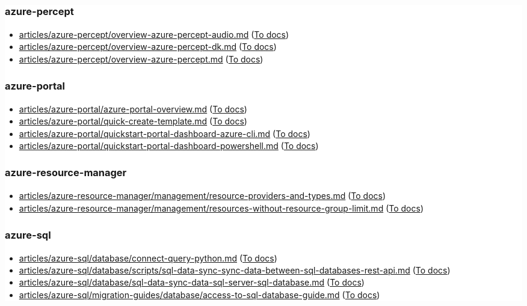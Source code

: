 ### azure-percept
- [articles/azure-percept/overview-azure-percept-audio.md](https://github.com/MicrosoftDocs/azure-docs/compare/2d0a609..cd7663f#diff-829ed5c5bac803f0b65d0ae8fb16f58214d65346f3fd87b85dd49e1a338705d6) ([To docs](https://docs.microsoft.com/en-us/azure/azure-percept/overview-azure-percept-audio?WT.mc_id=AZ-MVP-5003408))
- [articles/azure-percept/overview-azure-percept-dk.md](https://github.com/MicrosoftDocs/azure-docs/compare/2d0a609..cd7663f#diff-1e1e7e0b515cd887b5c5459228147bcd902dcde21658ccc50d41623206ef3f82) ([To docs](https://docs.microsoft.com/en-us/azure/azure-percept/overview-azure-percept-dk?WT.mc_id=AZ-MVP-5003408))
- [articles/azure-percept/overview-azure-percept.md](https://github.com/MicrosoftDocs/azure-docs/compare/2d0a609..cd7663f#diff-0b5755cf9cec8c78cc7cc33470432daa18226977483df324bbd1c446753eee5d) ([To docs](https://docs.microsoft.com/en-us/azure/azure-percept/overview-azure-percept?WT.mc_id=AZ-MVP-5003408))
    
### azure-portal
- [articles/azure-portal/azure-portal-overview.md](https://github.com/MicrosoftDocs/azure-docs/compare/2d0a609..cd7663f#diff-f16e22ad81932587828d3fc4ae505366b72d15eb110f434b097db550c8626c52) ([To docs](https://docs.microsoft.com/en-us/azure/azure-portal/azure-portal-overview?WT.mc_id=AZ-MVP-5003408))
- [articles/azure-portal/quick-create-template.md](https://github.com/MicrosoftDocs/azure-docs/compare/2d0a609..cd7663f#diff-69134a4d364260ecf1c94339fba68f58535a6d5bac140fbd70c4de6b442b1eb9) ([To docs](https://docs.microsoft.com/en-us/azure/azure-portal/quick-create-template?WT.mc_id=AZ-MVP-5003408))
- [articles/azure-portal/quickstart-portal-dashboard-azure-cli.md](https://github.com/MicrosoftDocs/azure-docs/compare/2d0a609..cd7663f#diff-b6031be3ded3ab21af575bde5fe8f82647e7f87ee654886518408e433c999a65) ([To docs](https://docs.microsoft.com/en-us/azure/azure-portal/quickstart-portal-dashboard-azure-cli?WT.mc_id=AZ-MVP-5003408))
- [articles/azure-portal/quickstart-portal-dashboard-powershell.md](https://github.com/MicrosoftDocs/azure-docs/compare/2d0a609..cd7663f#diff-cd99823f2e7b2a053249083dd83ed207f3153c7aaab47a33b7d3a4f1ea152fc6) ([To docs](https://docs.microsoft.com/en-us/azure/azure-portal/quickstart-portal-dashboard-powershell?WT.mc_id=AZ-MVP-5003408))
    
### azure-resource-manager
- [articles/azure-resource-manager/management/resource-providers-and-types.md](https://github.com/MicrosoftDocs/azure-docs/compare/2d0a609..cd7663f#diff-4f145ba5615de162047360bb8eab5e3d47fd7bf54cb585c79718c29920cb403f) ([To docs](https://docs.microsoft.com/en-us/azure/azure-resource-manager/management/resource-providers-and-types?WT.mc_id=AZ-MVP-5003408))
- [articles/azure-resource-manager/management/resources-without-resource-group-limit.md](https://github.com/MicrosoftDocs/azure-docs/compare/2d0a609..cd7663f#diff-5ef1b893ded679ee1eef06aed0bb3346360b4efc5adb43337ddce2e0b387c9dc) ([To docs](https://docs.microsoft.com/en-us/azure/azure-resource-manager/management/resources-without-resource-group-limit?WT.mc_id=AZ-MVP-5003408))
    
### azure-sql
- [articles/azure-sql/database/connect-query-python.md](https://github.com/MicrosoftDocs/azure-docs/compare/2d0a609..cd7663f#diff-024e360a0e63c31e25ee8ffc634a34f0e76872de1ce1d835e49b43ef9721fa69) ([To docs](https://docs.microsoft.com/en-us/azure/azure-sql/database/connect-query-python?WT.mc_id=AZ-MVP-5003408))
- [articles/azure-sql/database/scripts/sql-data-sync-sync-data-between-sql-databases-rest-api.md](https://github.com/MicrosoftDocs/azure-docs/compare/2d0a609..cd7663f#diff-7940e90f6b33de6ce8e6938faf27008d71f35ab93bce05b282435df44b74b6bb) ([To docs](https://docs.microsoft.com/en-us/azure/azure-sql/database/scripts/sql-data-sync-sync-data-between-sql-databases-rest-api?WT.mc_id=AZ-MVP-5003408))
- [articles/azure-sql/database/sql-data-sync-data-sql-server-sql-database.md](https://github.com/MicrosoftDocs/azure-docs/compare/2d0a609..cd7663f#diff-c5dfd15afe18b52f440750a5a49af0ac1f36d7fce97a799c902007612ecb613b) ([To docs](https://docs.microsoft.com/en-us/azure/azure-sql/database/sql-data-sync-data-sql-server-sql-database?WT.mc_id=AZ-MVP-5003408))
- [articles/azure-sql/migration-guides/database/access-to-sql-database-guide.md](https://github.com/MicrosoftDocs/azure-docs/compare/2d0a609..cd7663f#diff-05094045d94e783c06adb9c24b65d488bcbd9c86aa5a1d73f3ca09bdad6b965d) ([To docs](https://docs.microsoft.com/en-us/azure/azure-sql/migration-guides/database/access-to-sql-database-guide?WT.mc_id=AZ-MVP-5003408))